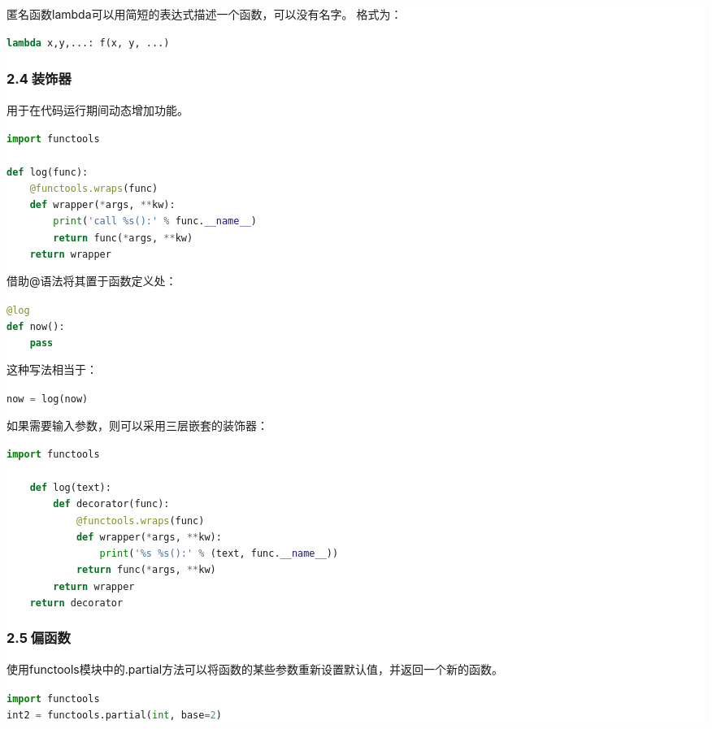 匿名函数lambda可以用简短的表达式描述一个函数，可以没有名字。
格式为：

```python
lambda x,y,...: f(x, y, ...)
```

### 2.4 装饰器

用于在代码运行期间动态增加功能。

```python
import functools

def log(func):
	@functools.wraps(func) 
	def wrapper(*args, **kw):
		print('call %s():' % func.__name__)
		return func(*args, **kw)
	return wrapper
```

借助@语法将其置于函数定义处：

```python
@log
def now():
	pass
```
这种写法相当于：

```python
now = log(now)
```

如果需要输入参数，则可以采用三层嵌套的装饰器：

```python
import functools

	def log(text):
		def decorator(func):
  			@functools.wraps(func)
    		def wrapper(*args, **kw):
        		print('%s %s():' % (text, func.__name__))
        	return func(*args, **kw)
    	return wrapper
	return decorator
```

### 2.5 偏函数

使用functools模块中的.partial方法可以将函数的某些参数重新设置默认值，并返回一个新的函数。

```python
import functools
int2 = functools.partial(int, base=2)
```
